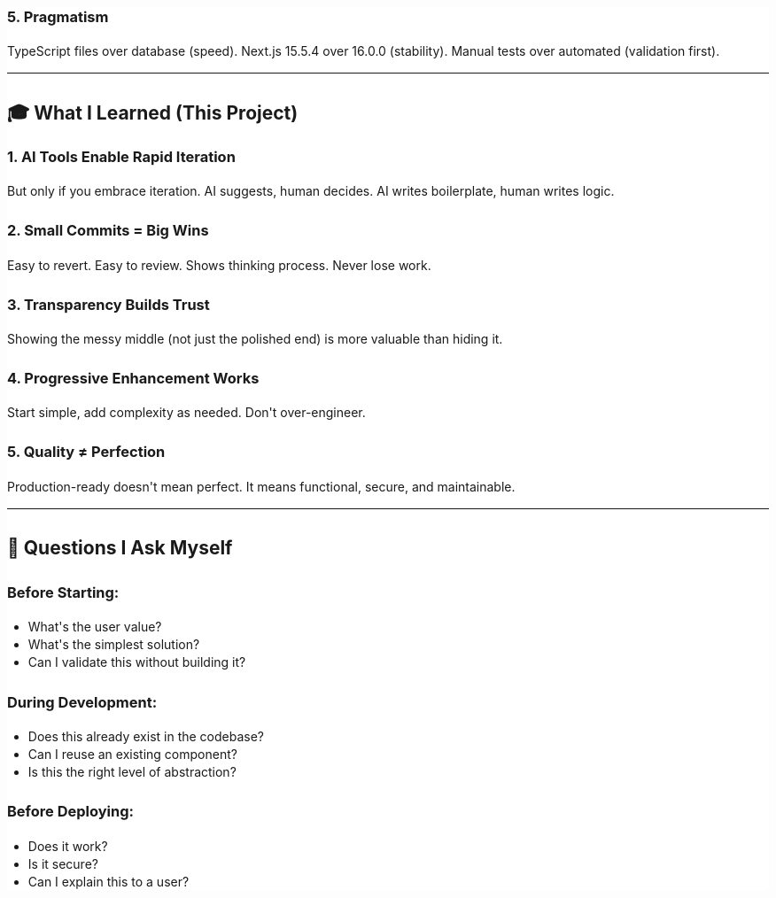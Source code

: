 ### **5. Pragmatism**

TypeScript files over database (speed). Next.js 15.5.4 over 16.0.0 (stability). Manual tests over automated (validation first).

---

## 🎓 What I Learned (This Project)

### **1. AI Tools Enable Rapid Iteration**

But only if you embrace iteration. AI suggests, human decides. AI writes boilerplate, human writes logic.

### **2. Small Commits = Big Wins**

Easy to revert. Easy to review. Shows thinking process. Never lose work.

### **3. Transparency Builds Trust**

Showing the messy middle (not just the polished end) is more valuable than hiding it.

### **4. Progressive Enhancement Works**

Start simple, add complexity as needed. Don't over-engineer.

### **5. Quality ≠ Perfection**

Production-ready doesn't mean perfect. It means functional, secure, and maintainable.

---

## 🤔 Questions I Ask Myself

### **Before Starting:**

- What's the user value?
- What's the simplest solution?
- Can I validate this without building it?

### **During Development:**

- Does this already exist in the codebase?
- Can I reuse an existing component?
- Is this the right level of abstraction?

### **Before Deploying:**

- Does it work?
- Is it secure?
- Can I explain this to a user?
